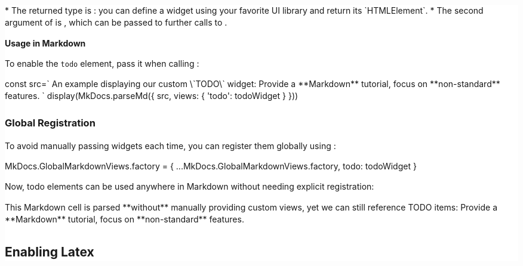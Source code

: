 <note level="hint">
*  The <api-link target='ViewGenerator'></api-link> returned type is 
   <api-link target='AnyView'></api-link>: you can define a widget using your favorite UI library and return its 
   `HTMLElement`.
*  The second argument of <api-link target='ViewGenerator'></api-link> is 
   <api-link target='MdParsingOptions'></api-link>, which can be passed to further calls to 
   <api-link target='parseMd'></api-link>.
</note>

**Usage in Markdown**

To enable the `todo` element, pass it when calling <api-link target="parseMd"></api-link>:

<js-cell>
const src=`
An example displaying our custom \`TODO\` widget:

<todo title='Markdown Tuto' status='done'>
Provide a **Markdown** tutorial, focus on **non-standard** features.
</todo>
`
display(MkDocs.parseMd({
    src, 
    views: { 'todo': todoWidget }
}))
</js-cell>


### Global Registration

To avoid manually passing widgets each time, you can register them globally using
<api-link target="GlobalMarkdownViews"></api-link>:

<js-cell>
MkDocs.GlobalMarkdownViews.factory = {
   ...MkDocs.GlobalMarkdownViews.factory,
   todo: todoWidget
}
</js-cell>

Now, todo elements can be used anywhere in Markdown without needing explicit registration:

<md-cell>
This Markdown cell is parsed **without** manually providing custom views, yet we can still reference TODO items:

<todo title='Markdown Tuto' status='done'>
Provide a **Markdown** tutorial, focus on **non-standard** features.
</todo>

</md-cell>



## Enabling Latex

